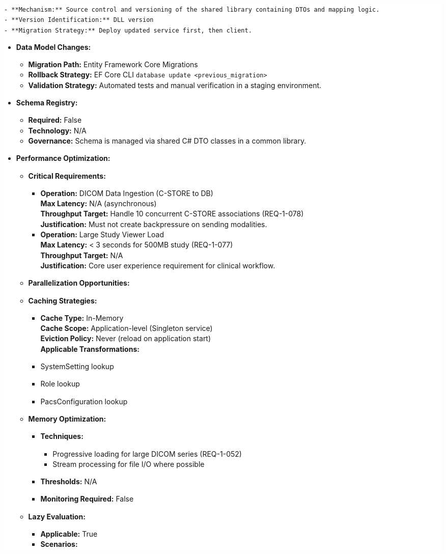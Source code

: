     - **Mechanism:** Source control and versioning of the shared library containing DTOs and mapping logic.
    - **Version Identification:** DLL version
    - **Migration Strategy:** Deploy updated service first, then client.
    
  - **Data Model Changes:**
    
    - **Migration Path:** Entity Framework Core Migrations
    - **Rollback Strategy:** EF Core CLI `database update <previous_migration>`
    - **Validation Strategy:** Automated tests and manual verification in a staging environment.
    
  - **Schema Registry:**
    
    - **Required:** False
    - **Technology:** N/A
    - **Governance:** Schema is managed via shared C# DTO classes in a common library.
    
  
- **Performance Optimization:**
  
  - **Critical Requirements:**
    
    - **Operation:** DICOM Data Ingestion (C-STORE to DB)  
**Max Latency:** N/A (asynchronous)  
**Throughput Target:** Handle 10 concurrent C-STORE associations (REQ-1-078)  
**Justification:** Must not create backpressure on sending modalities.  
    - **Operation:** Large Study Viewer Load  
**Max Latency:** < 3 seconds for 500MB study (REQ-1-077)  
**Throughput Target:** N/A  
**Justification:** Core user experience requirement for clinical workflow.  
    
  - **Parallelization Opportunities:**
    
    
  - **Caching Strategies:**
    
    - **Cache Type:** In-Memory  
**Cache Scope:** Application-level (Singleton service)  
**Eviction Policy:** Never (reload on application start)  
**Applicable Transformations:**
    
    - SystemSetting lookup
    - Role lookup
    - PacsConfiguration lookup
    
    
  - **Memory Optimization:**
    
    - **Techniques:**
      
      - Progressive loading for large DICOM series (REQ-1-052)
      - Stream processing for file I/O where possible
      
    - **Thresholds:** N/A
    - **Monitoring Required:** False
    
  - **Lazy Evaluation:**
    
    - **Applicable:** True
    - **Scenarios:**
      